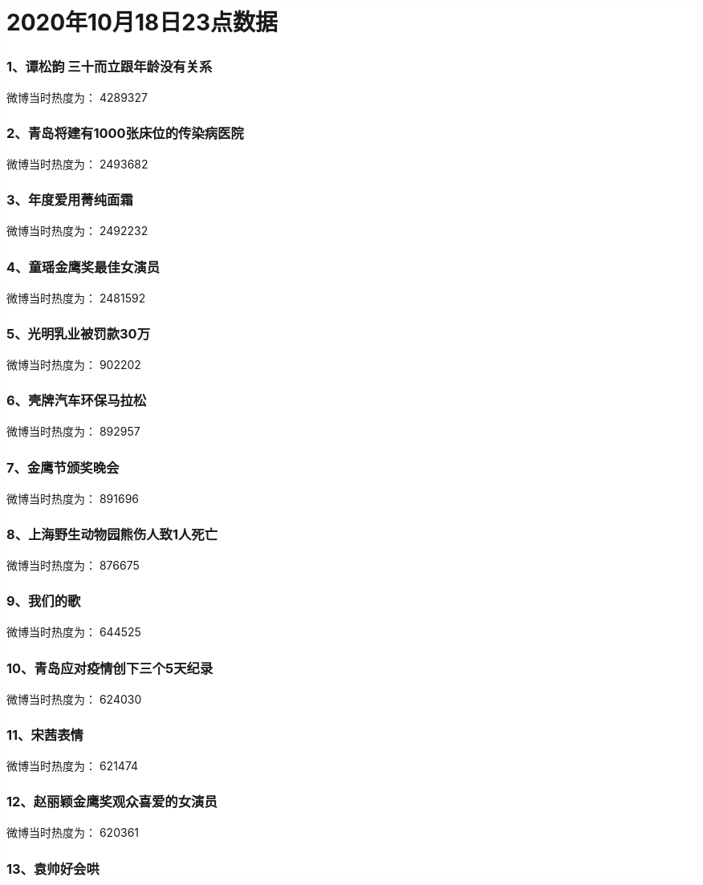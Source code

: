 #  2020年10月18日23点数据

### 1、谭松韵 三十而立跟年龄没有关系

微博当时热度为： 4289327

### 2、青岛将建有1000张床位的传染病医院

微博当时热度为： 2493682

### 3、年度爱用菁纯面霜

微博当时热度为： 2492232

### 4、童瑶金鹰奖最佳女演员

微博当时热度为： 2481592

### 5、光明乳业被罚款30万

微博当时热度为： 902202

### 6、壳牌汽车环保马拉松

微博当时热度为： 892957

### 7、金鹰节颁奖晚会

微博当时热度为： 891696

### 8、上海野生动物园熊伤人致1人死亡

微博当时热度为： 876675

### 9、我们的歌

微博当时热度为： 644525

### 10、青岛应对疫情创下三个5天纪录

微博当时热度为： 624030

### 11、宋茜表情

微博当时热度为： 621474

### 12、赵丽颖金鹰奖观众喜爱的女演员

微博当时热度为： 620361

### 13、袁帅好会哄

